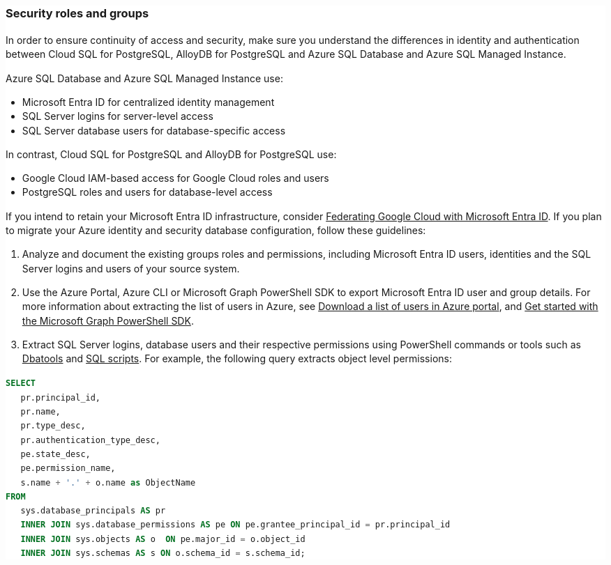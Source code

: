 ### Security roles and groups

In order to ensure continuity of access and security, make sure you understand
the differences in identity and authentication between Cloud SQL for PostgreSQL,
AlloyDB for PostgreSQL and Azure SQL Database and Azure SQL Managed Instance.

Azure SQL Database and Azure SQL Managed Instance use:

- Microsoft Entra ID for centralized identity management
- SQL Server logins for server-level access
- SQL Server database users for database-specific access

In contrast, Cloud SQL for PostgreSQL and AlloyDB for PostgreSQL use:

- Google Cloud IAM-based access for Google Cloud roles and users
- PostgreSQL roles and users for database-level access

If you intend to retain your Microsoft Entra ID infrastructure, consider
[Federating Google Cloud with Microsoft Entra ID](https://cloud.google.com/architecture/identity/federating-gcp-with-azure-active-directory).
If you plan to migrate your Azure identity and security database configuration,
follow these guidelines:

1.  Analyze and document the existing groups roles and permissions, including
    Microsoft Entra ID users, identities and the SQL Server logins and users of
    your source system.

1.  Use the Azure Portal, Azure CLI or Microsoft Graph PowerShell SDK to export
    Microsoft Entra ID user and group details. For more information about
    extracting the list of users in Azure, see
    [Download a list of users in Azure portal](https://learn.microsoft.com/en-us/entra/identity/users/users-bulk-download),
    and
    [Get started with the Microsoft Graph PowerShell SDK](https://learn.microsoft.com/en-us/powershell/microsoftgraph/get-started).

1.  Extract SQL Server logins, database users and their respective permissions
    using PowerShell commands or tools such as [Dbatools](https://dbatools.io/)
    and
    [SQL scripts](https://learn.microsoft.com/en-us/troubleshoot/sql/database-engine/security/transfer-logins-passwords-between-instances).
    For example, the following query extracts object level permissions:

```sql
SELECT
   pr.principal_id,
   pr.name,
   pr.type_desc,
   pr.authentication_type_desc,
   pe.state_desc,
   pe.permission_name,
   s.name + '.' + o.name as ObjectName
FROM
   sys.database_principals AS pr
   INNER JOIN sys.database_permissions AS pe ON pe.grantee_principal_id = pr.principal_id
   INNER JOIN sys.objects AS o  ON pe.major_id = o.object_id
   INNER JOIN sys.schemas AS s ON o.schema_id = s.schema_id;
```
